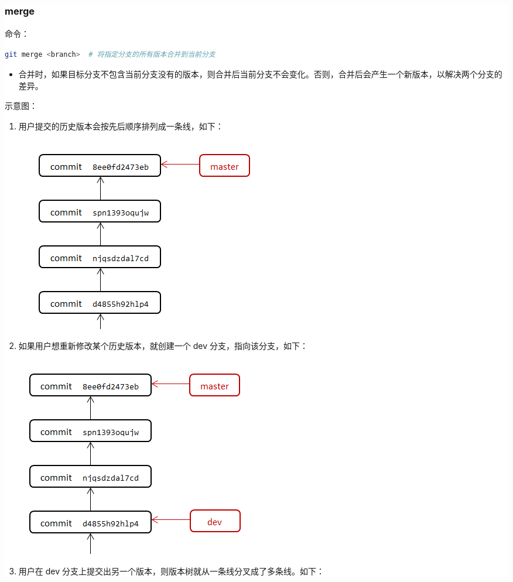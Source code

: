 ### merge

命令：
```sh
git merge <branch>  # 将指定分支的所有版本合并到当前分支
```
- 合并时，如果目标分支不包含当前分支没有的版本，则合并后当前分支不会变化。否则，合并后会产生一个新版本，以解决两个分支的差异。

示意图：
1. 用户提交的历史版本会按先后顺序排列成一条线，如下：

	![](./git_branch01.png)

2. 如果用户想重新修改某个历史版本，就创建一个 dev 分支，指向该分支，如下：

	![](./git_branch02.png)

3. 用户在 dev 分支上提交出另一个版本，则版本树就从一条线分叉成了多条线。如下：
